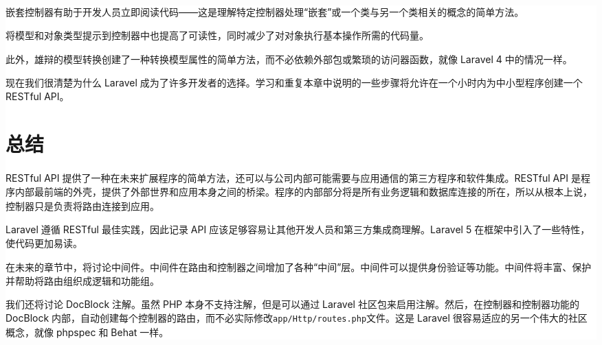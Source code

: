 嵌套控制器有助于开发人员立即阅读代码——这是理解特定控制器处理“嵌套”或一个类与另一个类相关的概念的简单方法。

将模型和对象类型提示到控制器中也提高了可读性，同时减少了对对象执行基本操作所需的代码量。

此外，雄辩的模型转换创建了一种转换模型属性的简单方法，而不必依赖外部包或繁琐的访问器函数，就像 Laravel 4 中的情况一样。

现在我们很清楚为什么 Laravel 成为了许多开发者的选择。学习和重复本章中说明的一些步骤将允许在一个小时内为中小型程序创建一个 RESTful API。

# 总结

RESTful API 提供了一种在未来扩展程序的简单方法，还可以与公司内部可能需要与应用通信的第三方程序和软件集成。RESTful API 是程序内部最前端的外壳，提供了外部世界和应用本身之间的桥梁。程序的内部部分将是所有业务逻辑和数据库连接的所在，所以从根本上说，控制器只是负责将路由连接到应用。

Laravel 遵循 RESTful 最佳实践，因此记录 API 应该足够容易让其他开发人员和第三方集成商理解。Laravel 5 在框架中引入了一些特性，使代码更加易读。

在未来的章节中，将讨论中间件。中间件在路由和控制器之间增加了各种“中间”层。中间件可以提供身份验证等功能。中间件将丰富、保护并帮助将路由组织成逻辑和功能组。

我们还将讨论 DocBlock 注解。虽然 PHP 本身不支持注解，但是可以通过 Laravel 社区包来启用注解。然后，在控制器和控制器功能的 DocBlock 内部，自动创建每个控制器的路由，而不必实际修改`app/Http/routes.php`文件。这是 Laravel 很容易适应的另一个伟大的社区概念，就像 phpspec 和 Behat 一样。